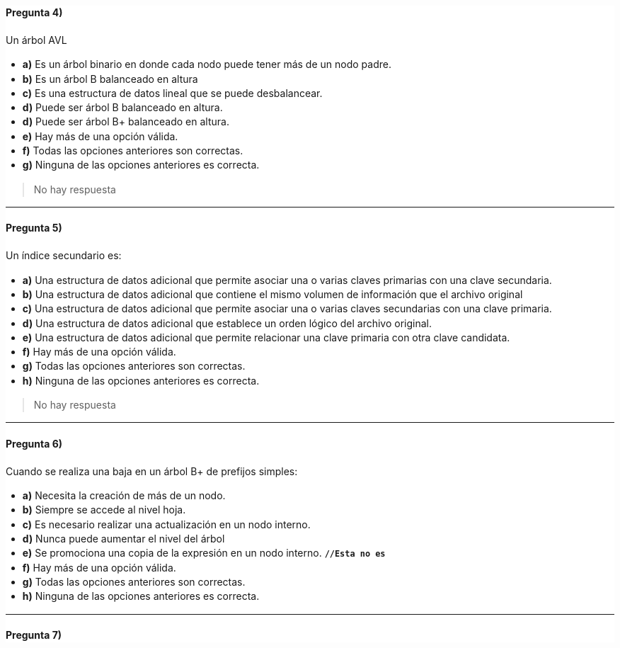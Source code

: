 
#### Pregunta 4)

Un árbol AVL

- **a)** Es un árbol binario en donde cada nodo puede tener más de un nodo padre.
- **b)** Es un árbol B balanceado en altura
- **c)** Es una estructura de datos lineal que se puede desbalancear.
- **d)** Puede ser árbol B balanceado en altura.
- **d)** Puede ser árbol B+ balanceado en altura.
- **e)** Hay más de una opción válida.
- **f)** Todas las opciones anteriores son correctas.
- **g)** Ninguna de las opciones anteriores es correcta.


> No hay respuesta 

---

#### Pregunta 5)

Un índice secundario es:

- **a)** Una estructura de datos adicional que permite asociar una o varias claves primarias con una clave secundaria.
- **b)** Una estructura de datos adicional que contiene el mismo volumen de información que el archivo original
- **c)** Una estructura de datos adicional que permite asociar una o varias claves secundarias con una clave primaria.
- **d)** Una estructura de datos adicional que establece un orden lógico del archivo original.
- **e)** Una estructura de datos adicional que permite relacionar una clave primaria con otra clave candidata.
- **f)** Hay más de una opción válida.
- **g)** Todas las opciones anteriores son correctas.
- **h)** Ninguna de las opciones anteriores es correcta.

> No hay respuesta

---

#### Pregunta 6)

Cuando se realiza una baja en un árbol B+ de prefijos simples:

- **a)** Necesita la creación de más de un nodo.
- **b)** Siempre se accede al nivel hoja.
- **c)** Es necesario realizar una actualización en un nodo interno.
- **d)** Nunca puede aumentar el nivel del árbol
- **e)** Se promociona una copia de la expresión en un nodo interno. **`//Esta no es`**
- **f)** Hay más de una opción válida.
- **g)** Todas las opciones anteriores son correctas.
- **h)** Ninguna de las opciones anteriores es correcta.

---

#### Pregunta 7)
